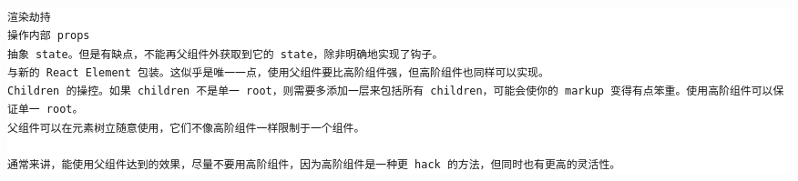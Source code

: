 ```
渲染劫持
操作内部 props
抽象 state。但是有缺点，不能再父组件外获取到它的 state，除非明确地实现了钩子。
与新的 React Element 包装。这似乎是唯一一点，使用父组件要比高阶组件强，但高阶组件也同样可以实现。
Children 的操控。如果 children 不是单一 root，则需要多添加一层来包括所有 children，可能会使你的 markup 变得有点笨重。使用高阶组件可以保证单一 root。
父组件可以在元素树立随意使用，它们不像高阶组件一样限制于一个组件。

通常来讲，能使用父组件达到的效果，尽量不要用高阶组件，因为高阶组件是一种更 hack 的方法，但同时也有更高的灵活性。
```

